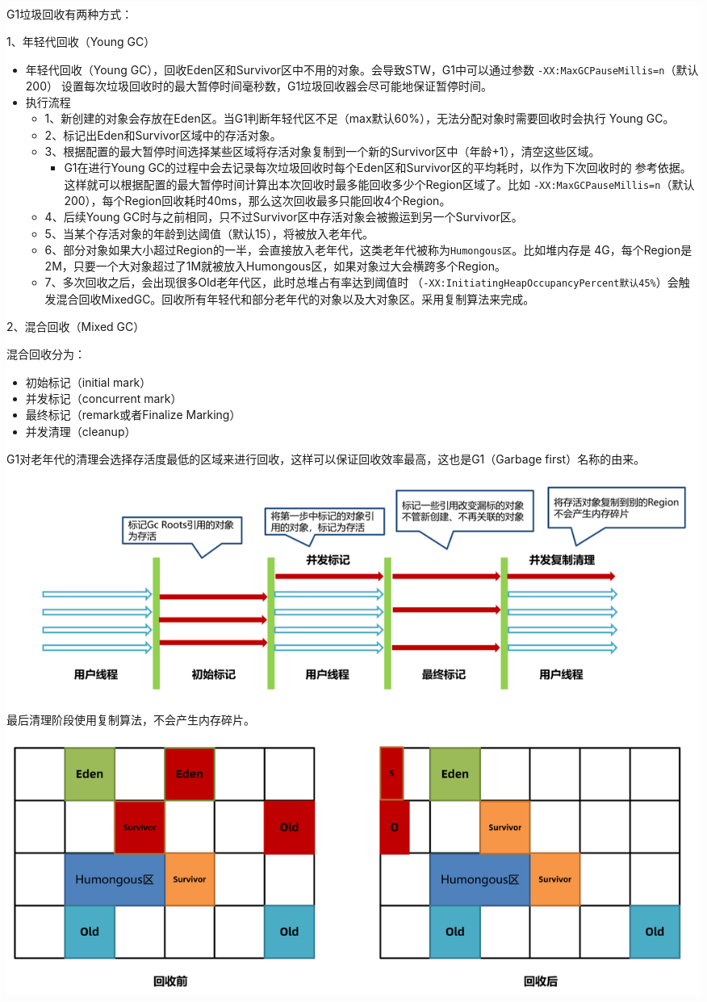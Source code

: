 G1垃圾回收有两种方式：

1、年轻代回收（Young GC）

- 年轻代回收（Young GC），回收Eden区和Survivor区中不用的对象。会导致STW，G1中可以通过参数 `-XX:MaxGCPauseMillis=n`（默认200） 设置每次垃圾回收时的最大暂停时间毫秒数，G1垃圾回收器会尽可能地保证暂停时间。
- 执行流程
  - 1、新创建的对象会存放在Eden区。当G1判断年轻代区不足（max默认60%），无法分配对象时需要回收时会执行 Young GC。
  - 2、标记出Eden和Survivor区域中的存活对象。
  - 3、根据配置的最大暂停时间选择某些区域将存活对象复制到一个新的Survivor区中（年龄+1），清空这些区域。
    - G1在进行Young GC的过程中会去记录每次垃圾回收时每个Eden区和Survivor区的平均耗时，以作为下次回收时的 参考依据。这样就可以根据配置的最大暂停时间计算出本次回收时最多能回收多少个Region区域了。比如 `-XX:MaxGCPauseMillis=n`（默认200），每个Region回收耗时40ms，那么这次回收最多只能回收4个Region。
  - 4、后续Young GC时与之前相同，只不过Survivor区中存活对象会被搬运到另一个Survivor区。 
  - 5、当某个存活对象的年龄到达阈值（默认15），将被放入老年代。
  - 6、部分对象如果大小超过Region的一半，会直接放入老年代，这类老年代被称为`Humongous区`。比如堆内存是 4G，每个Region是2M，只要一个大对象超过了1M就被放入Humongous区，如果对象过大会横跨多个Region。
  - 7、多次回收之后，会出现很多Old老年代区，此时总堆占有率达到阈值时 （`-XX:InitiatingHeapOccupancyPercent默认45%`）会触发混合回收MixedGC。回收所有年轻代和部分老年代的对象以及大对象区。采用复制算法来完成。

2、混合回收（Mixed GC）

混合回收分为：

- 初始标记（initial mark）
- 并发标记（concurrent mark）
- 最终标记（remark或者Finalize Marking）
- 并发清理（cleanup）

G1对老年代的清理会选择存活度最低的区域来进行回收，这样可以保证回收效率最高，这也是G1（Garbage first）名称的由来。

![image-20240306162536173](Java.assets/image-20240306162536173.png)

最后清理阶段使用复制算法，不会产生内存碎片。

![image-20240306162610653](Java.assets/image-20240306162610653.png)
